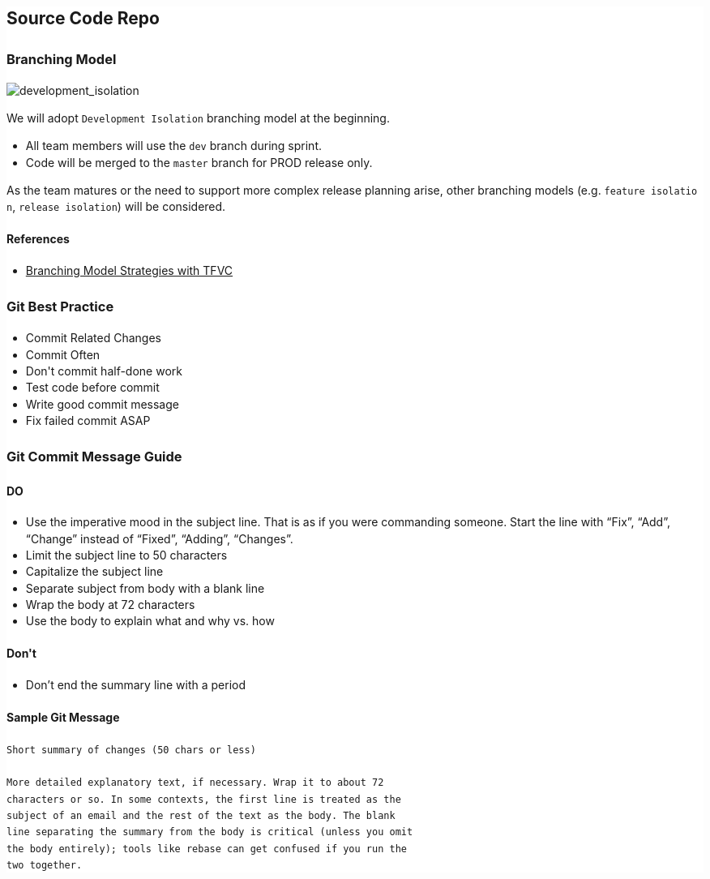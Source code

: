 ## <a name='SourceCodeRepo'></a>Source Code Repo

### <a name='BranchingModel'></a>Branching Model

![development_isolation](.readme/development_isolation.png)

We will adopt `Development Isolation` branching model at the beginning.

-   All team members will use the `dev` branch during sprint.
-   Code will be merged to the `master` branch for PROD release only.

As the team matures or the need to support more complex release planning arise, other branching models (e.g. `feature isolation`, `release isolation`) will be considered.

#### <a name='References-1'></a>References

-   [Branching Model Strategies with TFVC](https://docs.microsoft.com/en-us/azure/devops/repos/tfvc/branching-strategies-with-tfvc?view=azure-devops)

### <a name='GitBestPractice'></a>Git Best Practice

-   Commit Related Changes
-   Commit Often
-   Don't commit half-done work
-   Test code before commit
-   Write good commit message
-   Fix failed commit ASAP

### <a name='GitCommitMessageGuide'></a>Git Commit Message Guide

#### <a name='DO'></a>DO

-   Use the imperative mood in the subject line. That is as if you were commanding someone. Start the line with “Fix”, “Add”, “Change” instead of “Fixed”, “Adding”, “Changes”.
-   Limit the subject line to 50 characters
-   Capitalize the subject line
-   Separate subject from body with a blank line
-   Wrap the body at 72 characters
-   Use the body to explain what and why vs. how

#### <a name='Dont'></a>Don't

-   Don’t end the summary line with a period

#### <a name='SampleGitMessage'></a>Sample Git Message

    Short summary of changes (50 chars or less)

    More detailed explanatory text, if necessary. Wrap it to about 72
    characters or so. In some contexts, the first line is treated as the
    subject of an email and the rest of the text as the body. The blank
    line separating the summary from the body is critical (unless you omit
    the body entirely); tools like rebase can get confused if you run the
    two together.
